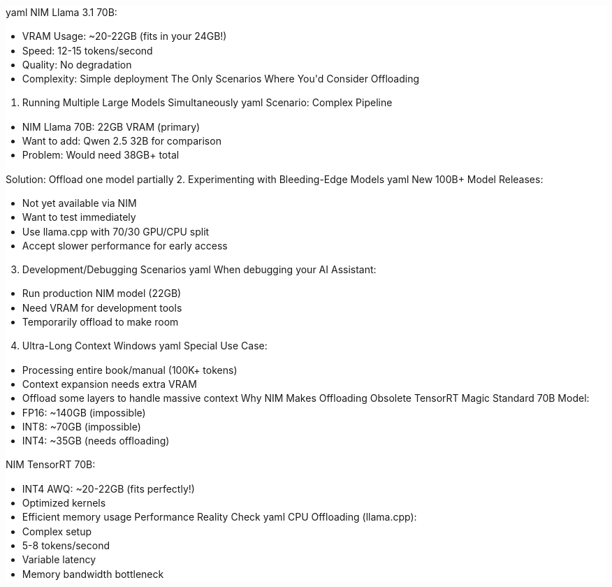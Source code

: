yaml
NIM Llama 3.1 70B:
- VRAM Usage: ~20-22GB (fits in your 24GB!)
- Speed: 12-15 tokens/second
- Quality: No degradation
- Complexity: Simple deployment
The Only Scenarios Where You'd Consider Offloading
1. Running Multiple Large Models Simultaneously
yaml
Scenario: Complex Pipeline
- NIM Llama 70B: 22GB VRAM (primary)
- Want to add: Qwen 2.5 32B for comparison
- Problem: Would need 38GB+ total

Solution: Offload one model partially
2. Experimenting with Bleeding-Edge Models
yaml
New 100B+ Model Releases:
- Not yet available via NIM
- Want to test immediately
- Use llama.cpp with 70/30 GPU/CPU split
- Accept slower performance for early access
3. Development/Debugging Scenarios
yaml
When debugging your AI Assistant:
- Run production NIM model (22GB)
- Need VRAM for development tools
- Temporarily offload to make room
4. Ultra-Long Context Windows
yaml
Special Use Case:
- Processing entire book/manual (100K+ tokens)
- Context expansion needs extra VRAM
- Offload some layers to handle massive context
Why NIM Makes Offloading Obsolete
TensorRT Magic
Standard 70B Model:
- FP16: ~140GB (impossible)
- INT8: ~70GB (impossible) 
- INT4: ~35GB (needs offloading)

NIM TensorRT 70B:
- INT4 AWQ: ~20-22GB (fits perfectly!)
- Optimized kernels
- Efficient memory usage
Performance Reality Check
yaml
CPU Offloading (llama.cpp):
- Complex setup
- 5-8 tokens/second
- Variable latency
- Memory bandwidth bottleneck

